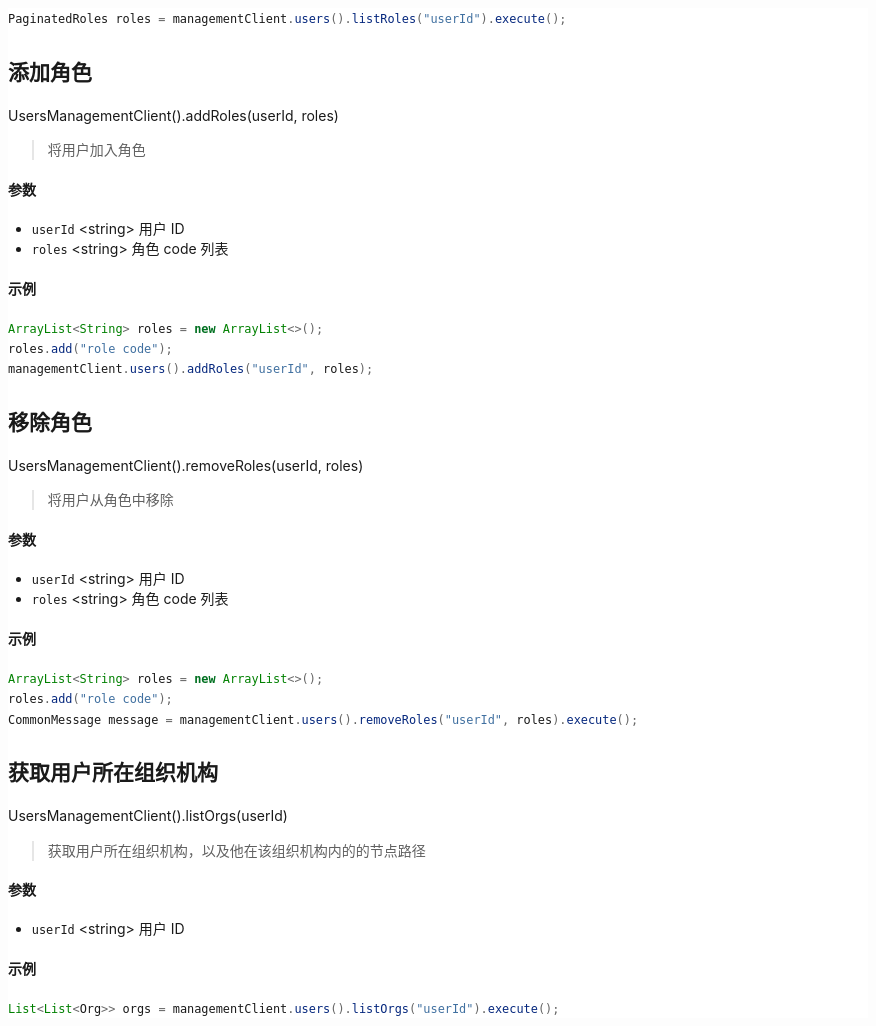 ```java
PaginatedRoles roles = managementClient.users().listRoles("userId").execute();
```

## 添加角色

UsersManagementClient().addRoles(userId, roles)

> 将用户加入角色

#### 参数

- `userId` \<string\> 用户 ID
- `roles` \<string\> 角色 code 列表

#### 示例

```java
ArrayList<String> roles = new ArrayList<>();
roles.add("role code");
managementClient.users().addRoles("userId", roles);
```

## 移除角色

UsersManagementClient().removeRoles(userId, roles)

> 将用户从角色中移除

#### 参数

- `userId` \<string\> 用户 ID
- `roles` \<string\> 角色 code 列表

#### 示例

```java
ArrayList<String> roles = new ArrayList<>();
roles.add("role code");
CommonMessage message = managementClient.users().removeRoles("userId", roles).execute();
```

## 获取用户所在组织机构

UsersManagementClient().listOrgs(userId)

> 获取用户所在组织机构，以及他在该组织机构内的的节点路径

#### 参数

- `userId` \<string\> 用户 ID

#### 示例

```java
List<List<Org>> orgs = managementClient.users().listOrgs("userId").execute();
```
